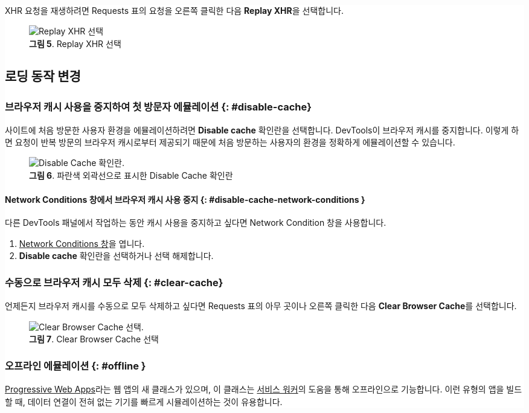 XHR 요청을 재생하려면 Requests 표의 요청을 오른쪽 클릭한 다음
**Replay XHR**을 선택합니다.

<figure>
  <img src="imgs/replay-xhr.png" alt="Replay XHR 선택">
  <figcaption>
    <b>그림 5</b>. Replay XHR 선택
  </figcaption>
</figure>

## 로딩 동작 변경

### 브라우저 캐시 사용을 중지하여 첫 방문자 에뮬레이션 {: #disable-cache}

사이트에 처음 방문한 사용자 환경을 에뮬레이션하려면 **Disable
cache** 확인란을 선택합니다. DevTools이 브라우저 캐시를 중지합니다. 이렇게 하면 요청이 반복 방문의 브라우저 캐시로부터 제공되기 때문에
처음 방문하는 사용자의 환경을 정확하게
에뮬레이션할 수 있습니다.

<figure>
  <img src="imgs/disable-cache.svg" alt="Disable Cache 확인란.">
  <figcaption>
    <b>그림 6</b>. 파란색 외곽선으로 표시한 Disable Cache 확인란
  </figcaption>
</figure>

#### Network Conditions 창에서 브라우저 캐시 사용 중지 {: #disable-cache-network-conditions }

다른 DevTools 패널에서 작업하는 동안 캐시 사용을 중지하고 싶다면
Network Condition 창을 사용합니다.

1. [Network Conditions 창](#network-conditions)을 엽니다.
1. **Disable cache** 확인란을 선택하거나 선택 해제합니다.

### 수동으로 브라우저 캐시 모두 삭제 {: #clear-cache}

언제든지 브라우저 캐시를 수동으로 모두 삭제하고 싶다면
Requests 표의 아무 곳이나 오른쪽 클릭한 다음 **Clear Browser Cache**를 선택합니다.

<figure>
  <img src="imgs/clear-browser-cache.png"
       alt="Clear Browser Cache 선택.">
  <figcaption>
    <b>그림 7</b>. Clear Browser Cache 선택
  </figcaption>
</figure>

### 오프라인 에뮬레이션 {: #offline }

[Progressive Web Apps][pwa]라는 웹 앱의 새 클래스가 있으며,
이 클래스는 [서비스 워커][sw]의 도움을 통해 오프라인으로 기능합니다. 이런 유형의
앱을 빌드할 때, 데이터 연결이 전혀 없는
기기를 빠르게 시뮬레이션하는 것이 유용합니다.


[ui]: #ui-overview
[requests]: #requests
[overview]: #overview
[clear]: imgs/clear-requests.png
[capture]: imgs/capture-screenshots.png
[pwa]: /web/progressive-web-apps/
[sw]: /web/fundamentals/getting-started/primers/service-workers
[data-uris]: https://developer.mozilla.org/en-US/docs/Web/HTTP/Basics_of_HTTP/Data_URIs
[HAR Analyzer]: https://toolbox.googleapps.com/apps/har_analyzer/
[filter]: imgs/filters.png
[large]: imgs/large-resource-rows-button.png
[hide]: imgs/hide-overview.png